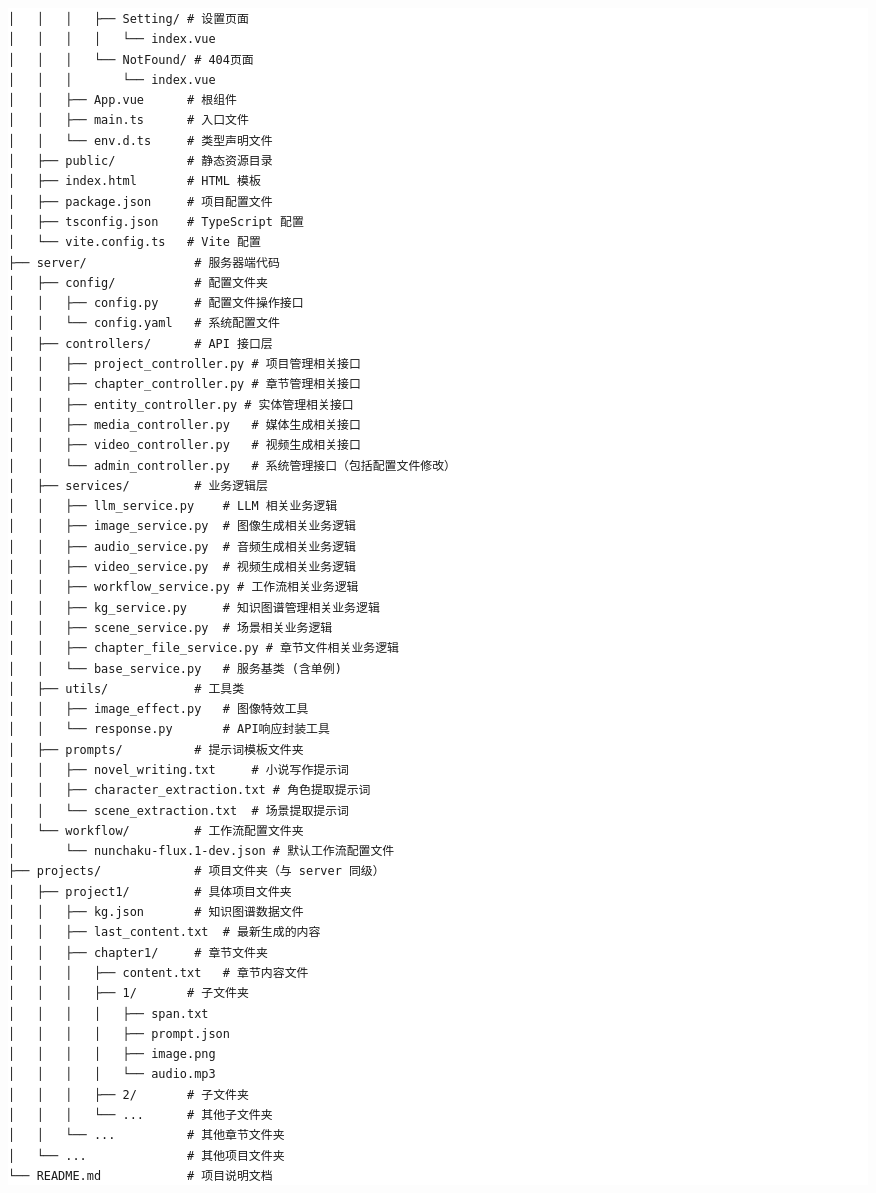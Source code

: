 ```
│   │   │   ├── Setting/ # 设置页面
│   │   │   │   └── index.vue
│   │   │   └── NotFound/ # 404页面
│   │   │       └── index.vue
│   │   ├── App.vue      # 根组件
│   │   ├── main.ts      # 入口文件
│   │   └── env.d.ts     # 类型声明文件
│   ├── public/          # 静态资源目录
│   ├── index.html       # HTML 模板
│   ├── package.json     # 项目配置文件
│   ├── tsconfig.json    # TypeScript 配置
│   └── vite.config.ts   # Vite 配置
├── server/               # 服务器端代码
│   ├── config/           # 配置文件夹
│   │   ├── config.py     # 配置文件操作接口
│   │   └── config.yaml   # 系统配置文件
│   ├── controllers/      # API 接口层
│   │   ├── project_controller.py # 项目管理相关接口
│   │   ├── chapter_controller.py # 章节管理相关接口
│   │   ├── entity_controller.py # 实体管理相关接口
│   │   ├── media_controller.py   # 媒体生成相关接口
│   │   ├── video_controller.py   # 视频生成相关接口
│   │   └── admin_controller.py   # 系统管理接口（包括配置文件修改）
│   ├── services/         # 业务逻辑层
│   │   ├── llm_service.py    # LLM 相关业务逻辑
│   │   ├── image_service.py  # 图像生成相关业务逻辑
│   │   ├── audio_service.py  # 音频生成相关业务逻辑
│   │   ├── video_service.py  # 视频生成相关业务逻辑
│   │   ├── workflow_service.py # 工作流相关业务逻辑
│   │   ├── kg_service.py     # 知识图谱管理相关业务逻辑
│   │   ├── scene_service.py  # 场景相关业务逻辑
│   │   ├── chapter_file_service.py # 章节文件相关业务逻辑
│   │   └── base_service.py   # 服务基类 (含单例)
│   ├── utils/            # 工具类
│   │   ├── image_effect.py   # 图像特效工具
│   │   └── response.py       # API响应封装工具
│   ├── prompts/          # 提示词模板文件夹
│   │   ├── novel_writing.txt     # 小说写作提示词
│   │   ├── character_extraction.txt # 角色提取提示词
│   │   └── scene_extraction.txt  # 场景提取提示词
│   └── workflow/         # 工作流配置文件夹
│       └── nunchaku-flux.1-dev.json # 默认工作流配置文件
├── projects/             # 项目文件夹（与 server 同级）
│   ├── project1/         # 具体项目文件夹
│   │   ├── kg.json       # 知识图谱数据文件
│   │   ├── last_content.txt  # 最新生成的内容
│   │   ├── chapter1/     # 章节文件夹
│   │   │   ├── content.txt   # 章节内容文件
│   │   │   ├── 1/       # 子文件夹
│   │   │   │   ├── span.txt
│   │   │   │   ├── prompt.json
│   │   │   │   ├── image.png
│   │   │   │   └── audio.mp3
│   │   │   ├── 2/       # 子文件夹
│   │   │   └── ...      # 其他子文件夹
│   │   └── ...          # 其他章节文件夹
│   └── ...              # 其他项目文件夹
└── README.md            # 项目说明文档
```
